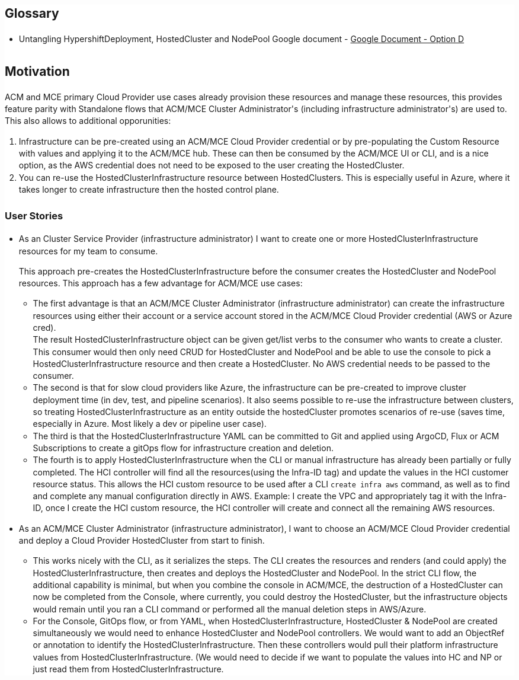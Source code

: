 ## Glossary
- Untangling HypershiftDeployment, HostedCluster and NodePool Google document - [Google Document - Option D](https://docs.google.com/document/d/1VabhUQa_uZlWO6mf9UHS5lGtnH_X915cih4ARJbNibc/edit#heading=h.iuee7tji8zz4)

## Motivation
ACM and MCE primary Cloud Provider use cases already provision these resources and manage these resources, this provides feature parity with Standalone flows that ACM/MCE Cluster Administrator's (including infrastructure administrator's) are used to.  This also allows to additional opporunities:
  1. Infrastructure can be pre-created using an ACM/MCE Cloud Provider credential or by pre-populating the Custom Resource with values and applying it to the ACM/MCE hub. These can then be consumed by the ACM/MCE UI or CLI, and is a nice option, as the AWS credential does not need to be exposed to the user creating the HostedCluster.
  2. You can re-use the HostedClusterInfrastructure resource between HostedClusters. This is especially useful in Azure, where it takes longer to create infrastructure then the hosted control plane.

### User Stories
- As an Cluster Service Provider (infrastructure administrator) I want to create one or more HostedClusterInfrastructure resources for my team to consume.
  
  This approach pre-creates the HostedClusterInfrastructure before the consumer creates the HostedCluster and NodePool resources. This approach has a few advantage for ACM/MCE use cases:
  * The first advantage is that an ACM/MCE Cluster Administrator (infrastructure administrator) can create the infrastructure resources using either their account or a service account stored in the ACM/MCE Cloud Provider credential (AWS or Azure cred).  
  The result HostedClusterInfrastructure object can be given get/list verbs to the consumer who wants to create a cluster. 
  This consumer would then only need CRUD for HostedCluster and NodePool and be able to use the console to pick a HostedClusterInfrastructure resource and then create a HostedCluster.  No AWS credential needs to be passed to the consumer.  
  * The second is that for slow cloud providers like Azure, the infrastructure can be pre-created to improve cluster deployment time (in dev, test, and pipeline scenarios). 
  It also seems possible to re-use the infrastructure between clusters, so treating HostedClusterInfrastructure as an entity outside the hostedCluster promotes scenarios of re-use (saves time, especially in Azure. Most likely a dev or pipeline user case).
  * The third is that the HostedClusterInfrastructure YAML can be committed to Git and applied using ArgoCD, Flux or ACM Subscriptions to create a gitOps flow for infrastructure creation and deletion.
  * The fourth is to apply HostedClusterInfrastructure when the CLI or manual infrastructure has already been
   partially or fully completed. The HCI controller will find all the resources(using the Infra-ID tag) and update the values in the HCI customer resource status. This allows the HCI custom resource to be used after a CLI 
   `create infra aws` command, as well as to find and complete any manual configuration directly in AWS. Example: I create the VPC and appropriately tag it with the Infra-ID, once I create the HCI custom resource, the HCI controller will create and connect all the remaining AWS resources.
  
- As an ACM/MCE Cluster Administrator (infrastructure administrator), I want to choose an ACM/MCE Cloud Provider credential and deploy a Cloud Provider HostedCluster from start to finish.

  * This works nicely with the CLI, as it serializes the steps. The CLI creates the resources and renders (and could apply) the HostedClusterInfrastructure, then creates and deploys the HostedCluster and NodePool. 
   In the strict CLI flow, the additional capability is minimal, but when you combine the console in ACM/MCE, the destruction of a HostedCluster can now be completed from the Console, where currently, you could destroy the HostedCluster, 
   but the infrastructure objects would remain until you ran a CLI command or performed all the manual deletion steps in AWS/Azure.
  * For the Console, GitOps flow, or from YAML,  when HostedClusterInfrastructure, HostedCluster & NodePool are created simultaneously we would need to enhance HostedCluster and NodePool controllers.  We would want to add an ObjectRef or annotation to identify the HostedClusterInfrastructure. 
  Then these controllers would pull their platform infrastructure values from HostedClusterInfrastructure. (We would need to decide if we want to populate the values into HC and NP or just read them from HostedClusterInfrastructure.  